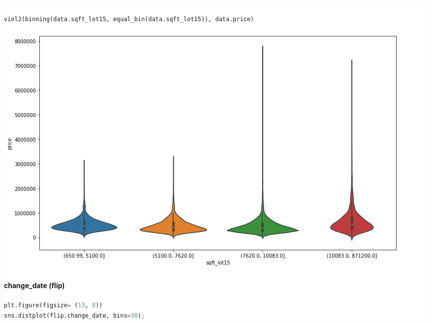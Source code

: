

```python

viol2(binning(data.sqft_lot15, equal_bin(data.sqft_lot15)), data.price)


```


![png](student_files/student_143_0.png)


#### change_date  (flip)



```python
plt.figure(figsize= (13, 8))
sns.distplot(flip.change_date, bins=30);


```

